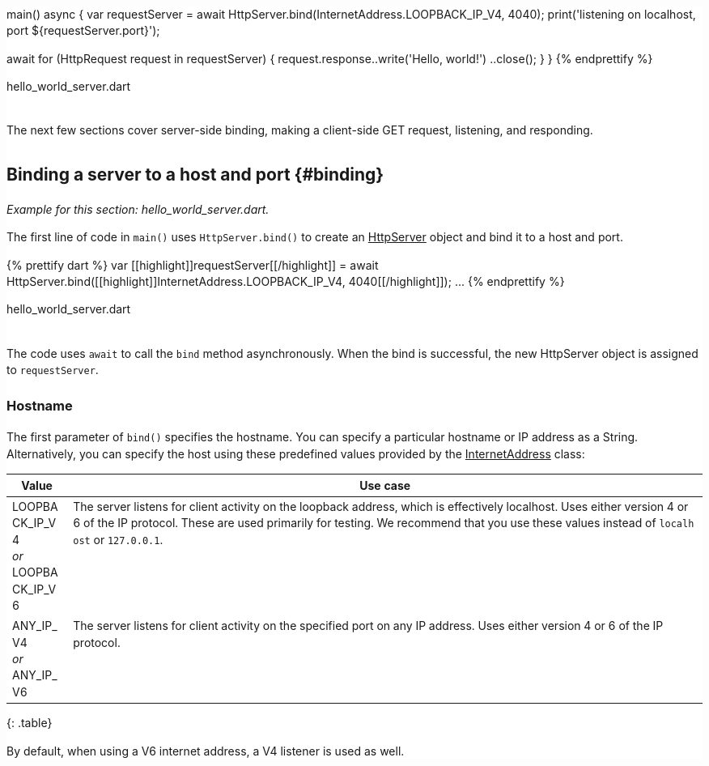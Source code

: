 main() async {
  var requestServer =
      await HttpServer.bind(InternetAddress.LOOPBACK_IP_V4, 4040);
  print('listening on localhost, port ${requestServer.port}');

  await for (HttpRequest request in requestServer) {
    request.response..write('Hello, world!')
                    ..close();
  }
}
{% endprettify %}
<div class="prettify-filename">hello_world_server.dart</div><br>

The next few sections cover server-side binding,
making a client-side GET request,
listening, and responding.

## Binding a server to a host and port {#binding}

_Example for this section: hello_world_server.dart._

The first line of code in `main()`
uses `HttpServer.bind()` to create an
<a href="{{site.dart_api}}/dart-io/HttpServer-class.html" target="_blank">HttpServer</a>
object and bind it to a host and port.

{% prettify dart %}
var [[highlight]]requestServer[[/highlight]] =
    await HttpServer.bind([[highlight]]InternetAddress.LOOPBACK_IP_V4, 4040[[/highlight]]);
...
{% endprettify %}
<div class="prettify-filename">hello_world_server.dart</div><br>

The code uses `await` to call the `bind` method asynchronously.
When the bind is successful, the new HttpServer object is assigned
to `requestServer`.

### Hostname
The first parameter of `bind()` specifies the hostname.
You can specify a particular hostname or IP address as a String.
Alternatively, you can specify the host using these predefined values
provided by the
<a href="{{site.dart_api}}.dart-io/InternetAddress-class.html"
   target="_blank">InternetAddress</a> class:

| Value | Use case |
|---|---|
| LOOPBACK_IP_V4<br/>_or_<br/>LOOPBACK_IP_V6 | The server listens for client activity on the loopback address, which is effectively localhost. Uses either version 4 or 6 of the IP protocol. These are used primarily for testing. We recommend that you use these values instead of `localhost` or `127.0.0.1`. |
| ANY_IP_V4<br/>_or_<br/>ANY_IP_V6 | The server listens for client activity on the specified port on any IP address. Uses either version 4 or 6 of the IP protocol. |
{: .table}

By default, when using a V6 internet address,
a V4 listener is used as well.
